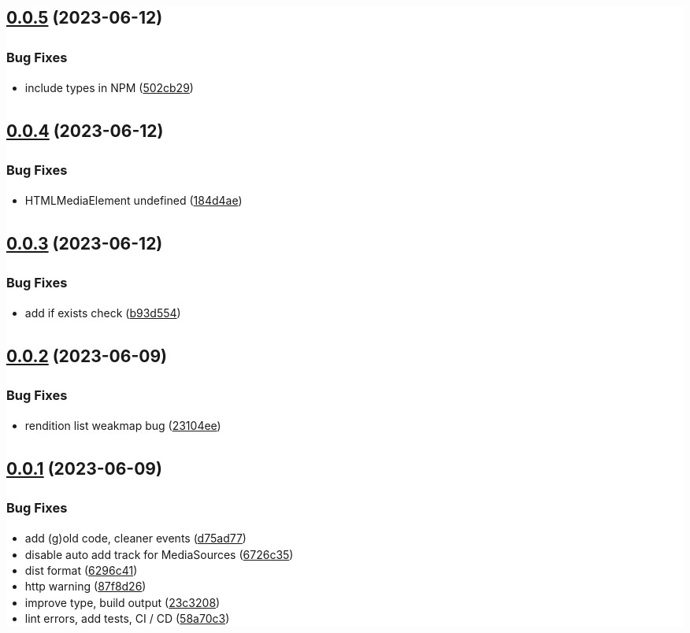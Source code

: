 

## [0.0.5](https://github.com/muxinc/media-tracks/compare/v0.0.4...v0.0.5) (2023-06-12)


### Bug Fixes

* include types in NPM ([502cb29](https://github.com/muxinc/media-tracks/commit/502cb290aac836d9b9d715c5276d0f8bbace1c9b))



## [0.0.4](https://github.com/muxinc/media-tracks/compare/v0.0.3...v0.0.4) (2023-06-12)


### Bug Fixes

* HTMLMediaElement undefined ([184d4ae](https://github.com/muxinc/media-tracks/commit/184d4ae433f4d7518967621ad92b2b3fb30a262e))



## [0.0.3](https://github.com/muxinc/media-tracks/compare/v0.0.2...v0.0.3) (2023-06-12)


### Bug Fixes

* add if exists check ([b93d554](https://github.com/muxinc/media-tracks/commit/b93d5543028be97332d840c8f2dd538a9002038f))



## [0.0.2](https://github.com/muxinc/media-tracks/compare/v0.0.1...v0.0.2) (2023-06-09)


### Bug Fixes

* rendition list weakmap bug ([23104ee](https://github.com/muxinc/media-tracks/commit/23104ee2e31ff4fdc613ab60e2f4a923545f2d33))



## [0.0.1](https://github.com/muxinc/media-tracks/compare/59ce4dff59dc3a041e014d5f18bd9b76c589df64...v0.0.1) (2023-06-09)


### Bug Fixes

* add (g)old code, cleaner events ([d75ad77](https://github.com/muxinc/media-tracks/commit/d75ad77e2b4ba3e0ea90b7a98647f2a80c7c624c))
* disable auto add track for MediaSources ([6726c35](https://github.com/muxinc/media-tracks/commit/6726c355c2fd40f16700836f27d4945cb711e174))
* dist format ([6296c41](https://github.com/muxinc/media-tracks/commit/6296c410e2d94020469aa11041a27e432731cd01))
* http warning ([87f8d26](https://github.com/muxinc/media-tracks/commit/87f8d26af71850f6449e0c5504b770bc09de0141))
* improve type, build output ([23c3208](https://github.com/muxinc/media-tracks/commit/23c3208a27ced28b88d30c1614a925c205094b68))
* lint errors, add tests, CI / CD ([58a70c3](https://github.com/muxinc/media-tracks/commit/58a70c3cffbaddf2d64fe2c44f63e438636b11b0))
